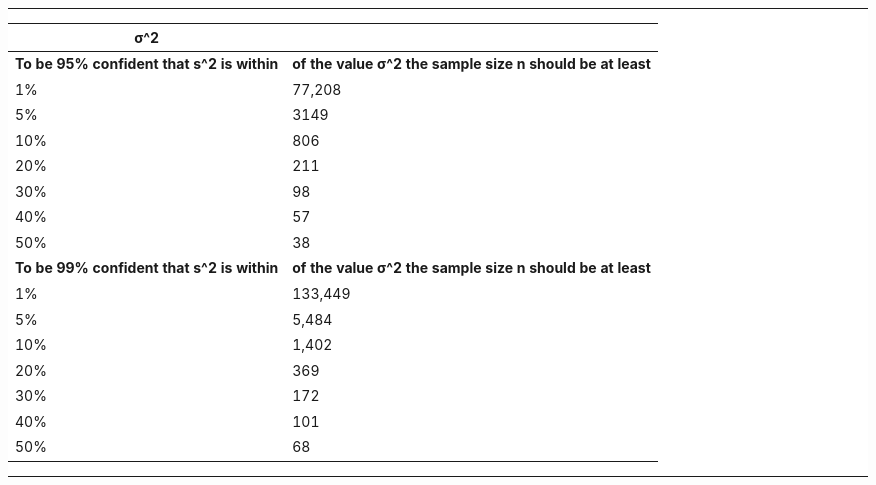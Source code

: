 
---

| σ^2 | | 
| --- | --- |
| **To be 95% confident that s^2 is within** | **of the value σ^2 the sample size n should be at least**|
| 1% | 77,208 |
| 5% | 3149 |
| 10% | 806 |
| 20% | 211 |
| 30% | 98 |
| 40% | 57 |
| 50% | 38 |
| **To be 99% confident that s^2 is within** | **of the value σ^2 the sample size n should be at least**|
| 1% | 133,449 |
| 5% | 5,484 |
| 10% | 1,402 |
| 20% | 369 |
| 30% | 172 |
| 40% | 101 |
| 50% | 68 |

---

